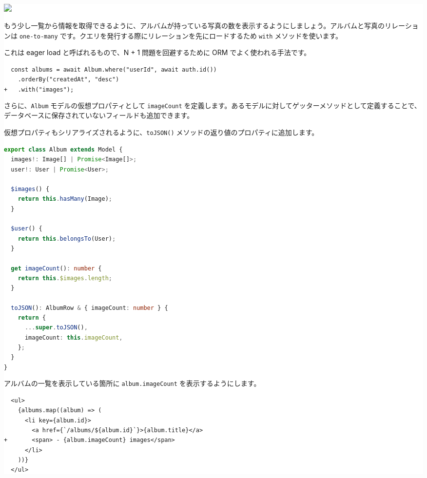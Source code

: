 ![](https://images.ctfassets.net/in6v9lxmm5c8/2rVj8LVtzOwfHImDbrVhxO/5e7694368631d0a613dbc3cc199c3552/__________2023-04-01_18.19.47.png)

もう少し一覧から情報を取得できるように、アルバムが持っている写真の数を表示するようにしましょう。アルバムと写真のリレーションは `one-to-many` です。クエリを発行する際にリレーションを先にロードするため `with` メソッドを使います。

これは eager load と呼ばれるもので、N + 1 問題を回避するために ORM でよく使われる手法です。

```diff:app/routes/dashboard.tsx
  const albums = await Album.where("userId", await auth.id())
    .orderBy("createdAt", "desc")
+   .with("images");
```

さらに、`Album` モデルの仮想プロパティとして `imageCount` を定義します。あるモデルに対してゲッターメソッドとして定義することで、データベースに保存されていないフィールドも追加できます。

仮想プロパティもシリアライズされるように、`toJSON()` メソッドの返り値のプロパティに追加します。

```ts:app/models/Album.ts
export class Album extends Model {
  images!: Image[] | Promise<Image[]>;
  user!: User | Promise<User>;

  $images() {
    return this.hasMany(Image);
  }

  $user() {
    return this.belongsTo(User);
  }

  get imageCount(): number {
    return this.$images.length;
  }

  toJSON(): AlbumRow & { imageCount: number } {
    return {
      ...super.toJSON(),
      imageCount: this.imageCount,
    };
  }
}
```

アルバムの一覧を表示している箇所に `album.imageCount` を表示するようにします。

```diff:app/routes/dashboard.tsx
  <ul>
    {albums.map((album) => (
      <li key={album.id}>
        <a href={`/albums/${album.id}`}>{album.title}</a>
+       <span> - {album.imageCount} images</span>
      </li>
    ))}
  </ul>
```
